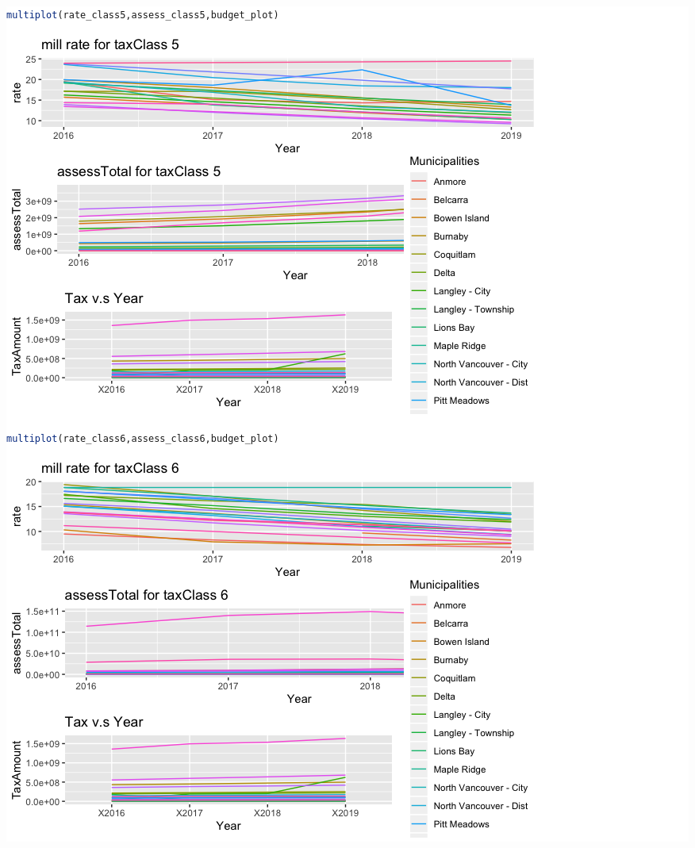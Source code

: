 ``` r
multiplot(rate_class5,assess_class5,budget_plot)
```

![](draft_files/figure-markdown_github-ascii_identifiers/unnamed-chunk-7-2.png)

``` r
multiplot(rate_class6,assess_class6,budget_plot)
```

![](draft_files/figure-markdown_github-ascii_identifiers/unnamed-chunk-7-3.png)
